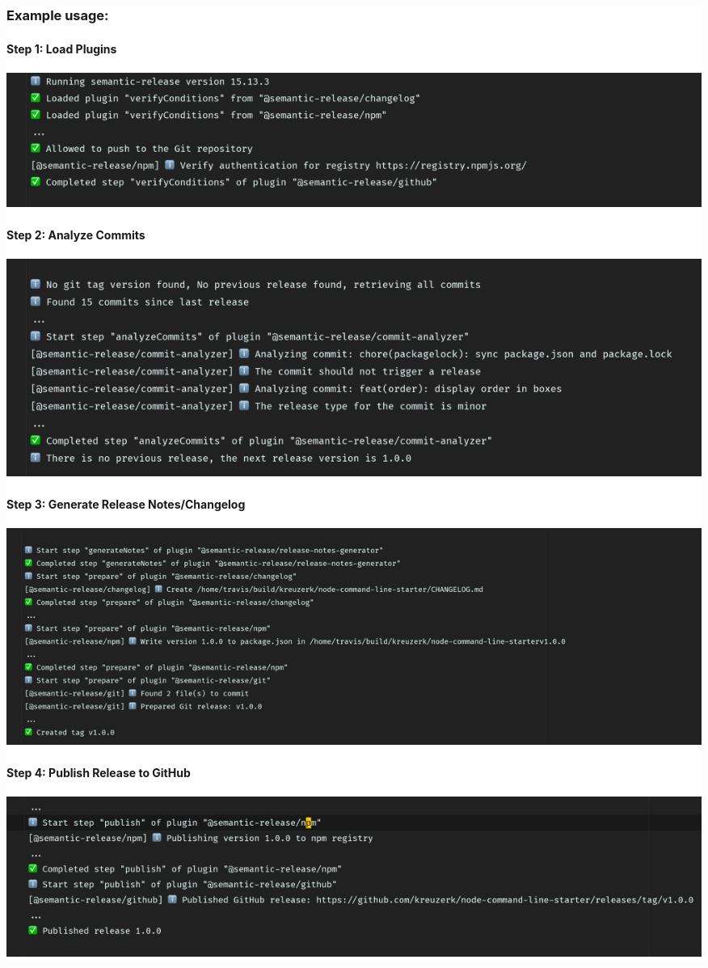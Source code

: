 ### Example usage:

#### Step 1: Load Plugins
![Load Plugins](./images/semantic-release-semver-1.png)

#### Step 2: Analyze Commits
![Load Plugins](./images/semantic-release-semver-2.png)

#### Step 3: Generate Release Notes/Changelog
![Load Plugins](./images/semantic-release-semver-3.png)

#### Step 4: Publish Release to GitHub
![Load Plugins](./images/semantic-release-semver-4.png)
